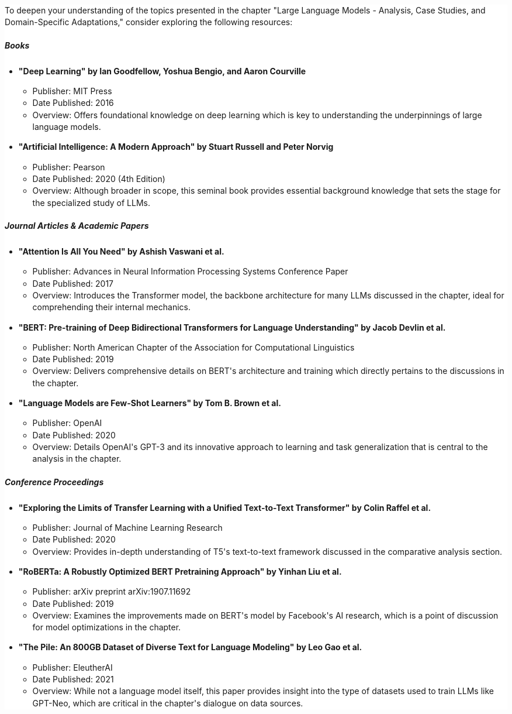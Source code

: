 To deepen your understanding of the topics presented in the chapter "Large Language Models - Analysis, Case Studies, and Domain-Specific Adaptations," consider exploring the following resources:

##### Books

- **"Deep Learning" by Ian Goodfellow, Yoshua Bengio, and Aaron Courville**
  - Publisher: MIT Press
  - Date Published: 2016
  - Overview: Offers foundational knowledge on deep learning which is key to understanding the underpinnings of large language models.

- **"Artificial Intelligence: A Modern Approach" by Stuart Russell and Peter Norvig**
  - Publisher: Pearson
  - Date Published: 2020 (4th Edition)
  - Overview: Although broader in scope, this seminal book provides essential background knowledge that sets the stage for the specialized study of LLMs.

##### Journal Articles & Academic Papers

- **"Attention Is All You Need" by Ashish Vaswani et al.**
  - Publisher: Advances in Neural Information Processing Systems Conference Paper
  - Date Published: 2017
  - Overview: Introduces the Transformer model, the backbone architecture for many LLMs discussed in the chapter, ideal for comprehending their internal mechanics.

- **"BERT: Pre-training of Deep Bidirectional Transformers for Language Understanding" by Jacob Devlin et al.**
  - Publisher: North American Chapter of the Association for Computational Linguistics
  - Date Published: 2019
  - Overview: Delivers comprehensive details on BERT's architecture and training which directly pertains to the discussions in the chapter.

- **"Language Models are Few-Shot Learners" by Tom B. Brown et al.**
  - Publisher: OpenAI
  - Date Published: 2020
  - Overview: Details OpenAI's GPT-3 and its innovative approach to learning and task generalization that is central to the analysis in the chapter.

##### Conference Proceedings

- **"Exploring the Limits of Transfer Learning with a Unified Text-to-Text Transformer" by Colin Raffel et al.**
  - Publisher: Journal of Machine Learning Research
  - Date Published: 2020
  - Overview: Provides in-depth understanding of T5's text-to-text framework discussed in the comparative analysis section.

- **"RoBERTa: A Robustly Optimized BERT Pretraining Approach" by Yinhan Liu et al.**
  - Publisher: arXiv preprint arXiv:1907.11692
  - Date Published: 2019
  - Overview: Examines the improvements made on BERT's model by Facebook's AI research, which is a point of discussion for model optimizations in the chapter.

- **"The Pile: An 800GB Dataset of Diverse Text for Language Modeling" by Leo Gao et al.**
  - Publisher: EleutherAI
  - Date Published: 2021
  - Overview: While not a language model itself, this paper provides insight into the type of datasets used to train LLMs like GPT-Neo, which are critical in the chapter's dialogue on data sources.
